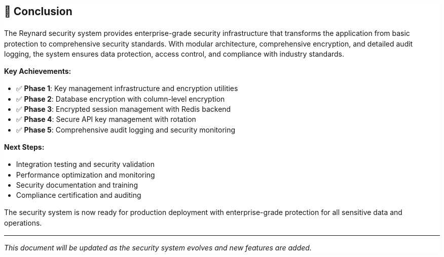 ## 🏁 Conclusion

The Reynard security system provides enterprise-grade security infrastructure that transforms the application from basic protection to comprehensive security standards. With modular architecture, comprehensive encryption, and detailed audit logging, the system ensures data protection, access control, and compliance with industry standards.

**Key Achievements:**

- ✅ **Phase 1**: Key management infrastructure and encryption utilities
- ✅ **Phase 2**: Database encryption with column-level encryption
- ✅ **Phase 3**: Encrypted session management with Redis backend
- ✅ **Phase 4**: Secure API key management with rotation
- ✅ **Phase 5**: Comprehensive audit logging and security monitoring

**Next Steps:**

- Integration testing and security validation
- Performance optimization and monitoring
- Security documentation and training
- Compliance certification and auditing

The security system is now ready for production deployment with enterprise-grade protection for all sensitive data and operations.

---

_This document will be updated as the security system evolves and new features are added._
